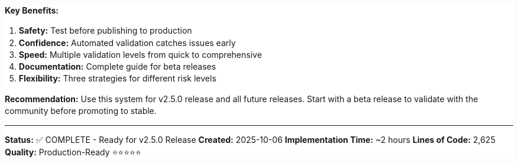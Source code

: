 **Key Benefits:**
1. **Safety:** Test before publishing to production
2. **Confidence:** Automated validation catches issues early
3. **Speed:** Multiple validation levels from quick to comprehensive
4. **Documentation:** Complete guide for beta releases
5. **Flexibility:** Three strategies for different risk levels

**Recommendation:** Use this system for v2.5.0 release and all future releases. Start with a beta release to validate with the community before promoting to stable.

---

**Status:** ✅ COMPLETE - Ready for v2.5.0 Release
**Created:** 2025-10-06
**Implementation Time:** ~2 hours
**Lines of Code:** 2,625
**Quality:** Production-Ready ⭐⭐⭐⭐⭐
